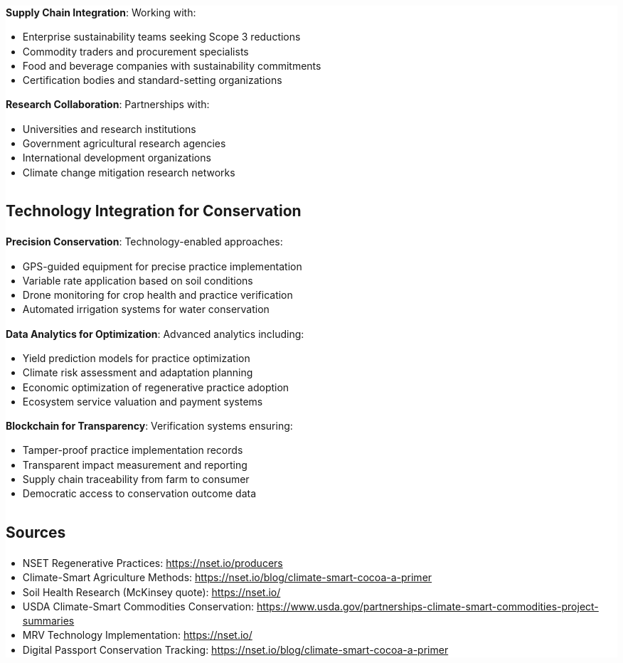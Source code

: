 **Supply Chain Integration**: Working with:
- Enterprise sustainability teams seeking Scope 3 reductions
- Commodity traders and procurement specialists
- Food and beverage companies with sustainability commitments
- Certification bodies and standard-setting organizations

**Research Collaboration**: Partnerships with:
- Universities and research institutions
- Government agricultural research agencies
- International development organizations
- Climate change mitigation research networks

## Technology Integration for Conservation

**Precision Conservation**: Technology-enabled approaches:
- GPS-guided equipment for precise practice implementation
- Variable rate application based on soil conditions
- Drone monitoring for crop health and practice verification
- Automated irrigation systems for water conservation

**Data Analytics for Optimization**: Advanced analytics including:
- Yield prediction models for practice optimization
- Climate risk assessment and adaptation planning
- Economic optimization of regenerative practice adoption
- Ecosystem service valuation and payment systems

**Blockchain for Transparency**: Verification systems ensuring:
- Tamper-proof practice implementation records
- Transparent impact measurement and reporting
- Supply chain traceability from farm to consumer
- Democratic access to conservation outcome data

## Sources

- NSET Regenerative Practices: https://nset.io/producers
- Climate-Smart Agriculture Methods: https://nset.io/blog/climate-smart-cocoa-a-primer
- Soil Health Research (McKinsey quote): https://nset.io/
- USDA Climate-Smart Commodities Conservation: https://www.usda.gov/partnerships-climate-smart-commodities-project-summaries
- MRV Technology Implementation: https://nset.io/
- Digital Passport Conservation Tracking: https://nset.io/blog/climate-smart-cocoa-a-primer
